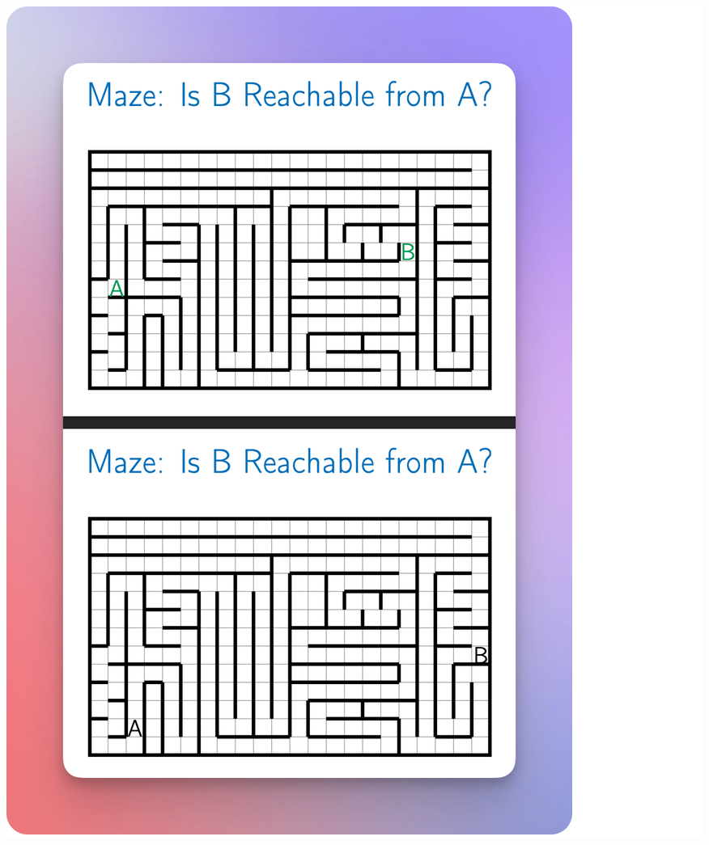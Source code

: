 ![085mazeExample.png](../../../../../../assets/images/dataStructures/ucSanD/module03priorityQueuesHeapsDisjointSets/section03disjointSetsUnionFind/lessons01explanation/085mazeExample.png)
